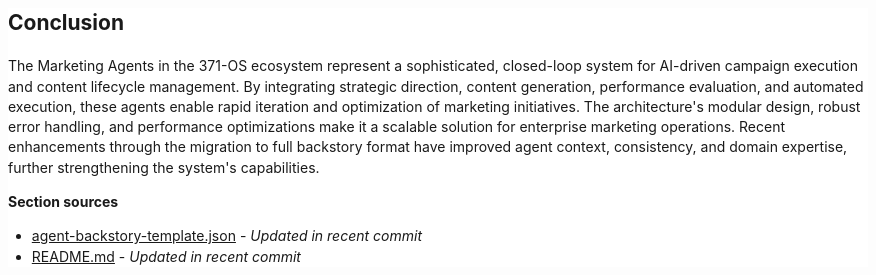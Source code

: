 ## Conclusion
The Marketing Agents in the 371-OS ecosystem represent a sophisticated, closed-loop system for AI-driven campaign execution and content lifecycle management. By integrating strategic direction, content generation, performance evaluation, and automated execution, these agents enable rapid iteration and optimization of marketing initiatives. The architecture's modular design, robust error handling, and performance optimizations make it a scalable solution for enterprise marketing operations. Recent enhancements through the migration to full backstory format have improved agent context, consistency, and domain expertise, further strengthening the system's capabilities.

**Section sources**
- [agent-backstory-template.json](file://questflow/agents/templates/agent-backstory-template.json) - *Updated in recent commit*
- [README.md](file://questflow/agents/README.md) - *Updated in recent commit*